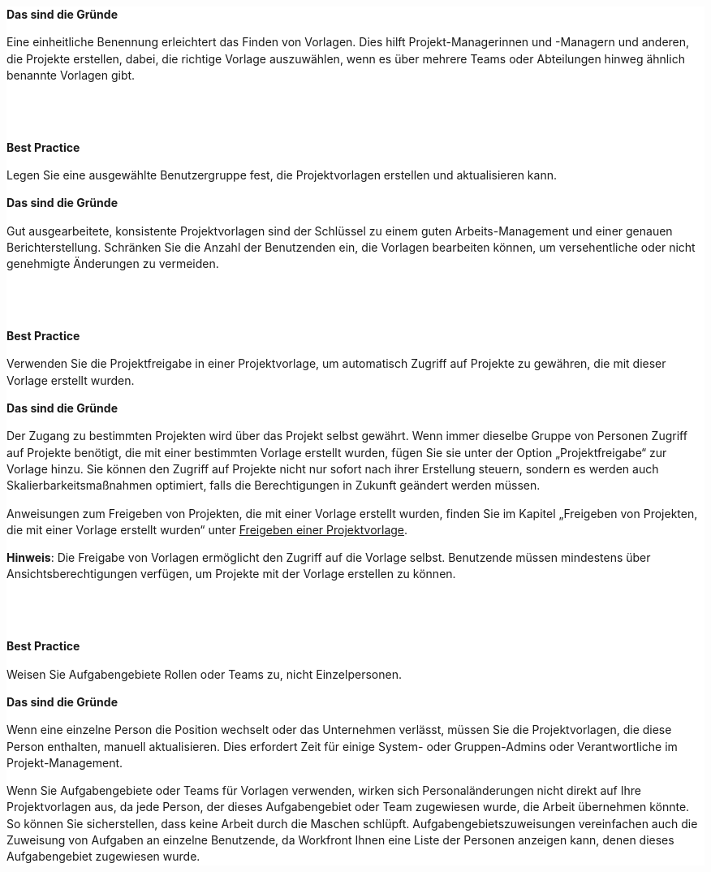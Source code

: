 **Das sind die Gründe**

Eine einheitliche Benennung erleichtert das Finden von Vorlagen. Dies hilft Projekt-Managerinnen und -Managern und anderen, die Projekte erstellen, dabei, die richtige Vorlage auszuwählen, wenn es über mehrere Teams oder Abteilungen hinweg ähnlich benannte Vorlagen gibt.

</br>
</br>

**Best Practice**

Legen Sie eine ausgewählte Benutzergruppe fest, die Projektvorlagen erstellen und aktualisieren kann.

**Das sind die Gründe**

Gut ausgearbeitete, konsistente Projektvorlagen sind der Schlüssel zu einem guten Arbeits-Management und einer genauen Berichterstellung. Schränken Sie die Anzahl der Benutzenden ein, die Vorlagen bearbeiten können, um versehentliche oder nicht genehmigte Änderungen zu vermeiden.

</br>
</br>

**Best Practice**

Verwenden Sie die Projektfreigabe in einer Projektvorlage, um automatisch Zugriff auf Projekte zu gewähren, die mit dieser Vorlage erstellt wurden.

**Das sind die Gründe**

Der Zugang zu bestimmten Projekten wird über das Projekt selbst gewährt. Wenn immer dieselbe Gruppe von Personen Zugriff auf Projekte benötigt, die mit einer bestimmten Vorlage erstellt wurden, fügen Sie sie unter der Option „Projektfreigabe“ zur Vorlage hinzu. Sie können den Zugriff auf Projekte nicht nur sofort nach ihrer Erstellung steuern, sondern es werden auch Skalierbarkeitsmaßnahmen optimiert, falls die Berechtigungen in Zukunft geändert werden müssen.

Anweisungen zum Freigeben von Projekten, die mit einer Vorlage erstellt wurden, finden Sie im Kapitel „Freigeben von Projekten, die mit einer Vorlage erstellt wurden“ unter [Freigeben einer Projektvorlage](https://experienceleague.adobe.com/docs/workfront-learn/tutorials-workfront/manage-work/create-and-manage-project-templates/share-a-project-template.html?lang=de).

**Hinweis**: Die Freigabe von Vorlagen ermöglicht den Zugriff auf die Vorlage selbst. Benutzende müssen mindestens über Ansichtsberechtigungen verfügen, um Projekte mit der Vorlage erstellen zu können.

</br>
</br>

**Best Practice**

Weisen Sie Aufgabengebiete Rollen oder Teams zu, nicht Einzelpersonen.

**Das sind die Gründe**

Wenn eine einzelne Person die Position wechselt oder das Unternehmen verlässt, müssen Sie die Projektvorlagen, die diese Person enthalten, manuell aktualisieren. Dies erfordert Zeit für einige System- oder Gruppen-Admins oder Verantwortliche im Projekt-Management.

Wenn Sie Aufgabengebiete oder Teams für Vorlagen verwenden, wirken sich Personaländerungen nicht direkt auf Ihre Projektvorlagen aus, da jede Person, der dieses Aufgabengebiet oder Team zugewiesen wurde, die Arbeit übernehmen könnte. So können Sie sicherstellen, dass keine Arbeit durch die Maschen schlüpft. Aufgabengebietszuweisungen vereinfachen auch die Zuweisung von Aufgaben an einzelne Benutzende, da Workfront Ihnen eine Liste der Personen anzeigen kann, denen dieses Aufgabengebiet zugewiesen wurde.
